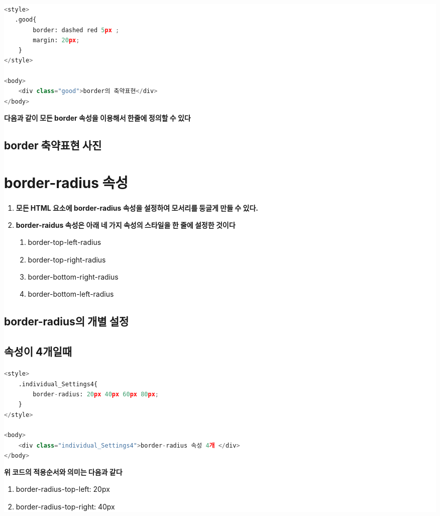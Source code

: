
```python
<style>
   .good{
        border: dashed red 5px ;
        margin: 20px;
    }
</style>

<body>
    <div class="good">border의 축약표현</div>
</body>

```

**다음과 같이 모든 border 속성을 이용해서 한줄에 정의할 수 있다** 

## border 축약표현 사진 

# border-radius 속성 

1. **모든 HTML 요소에 border-radius 속성을 설정하여 모서리를 둥글게 만들 수 있다.**

2. **border-raidus 속성은 아래 네 가지 속성의 스타일을 한 줄에 설정한 것이다** 

    1) border-top-left-radius 
    
    2) border-top-right-radius 
    
    3) border-bottom-right-radius 
    
    4) border-bottom-left-radius 

## border-radius의 개별 설정 

## 속성이 4개일때 


```python
<style>
    .individual_Settings4{
        border-radius: 20px 40px 60px 80px;
    }
</style>

<body>
    <div class="individual_Settings4">border-radius 속성 4개 </div>
</body>
```

**위 코드의 적용순서와 의미는 다음과 같다** 

1. border-radius-top-left: 20px

2. border-radius-top-right: 40px 
